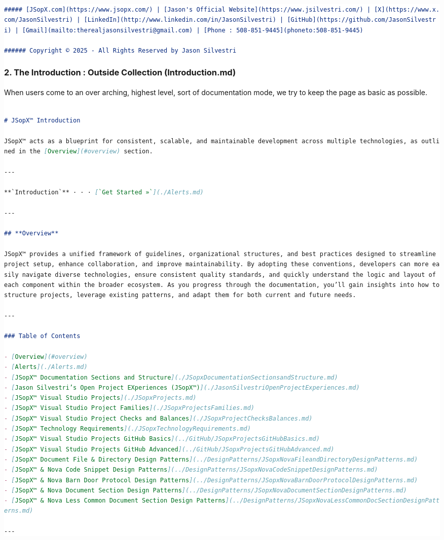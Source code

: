 ```markdown
##### [JSopX.com](https://www.jsopx.com/) | [Jason's Official Website](https://www.jsilvestri.com/) | [X](https://www.x.com/JasonSilvestri) | [LinkedIn](http://www.linkedin.com/in/JasonSilvestri) | [GitHub](https://github.com/JasonSilvestri) | [Gmail](mailto:therealjasonsilvestri@gmail.com) | [Phone : 508-851-9445](phoneto:508-851-9445)

###### Copyright © 2025 - All Rights Reserved by Jason Silvestri

```



### **2. The Introduction : Outside Collection (Introduction.md)**

When users come to an over arching, highest level, sort of documentation mode, we try to keep the page as basic as possible.

```markdown

# JSopX™ Introduction

JSopX™ acts as a blueprint for consistent, scalable, and maintainable development across multiple technologies, as outlined in the [Overview](#overview) section.

---

**`Introduction`** · · · [`Get Started »`](./Alerts.md)

---

## **Overview**

JSopX™ provides a unified framework of guidelines, organizational structures, and best practices designed to streamline project setup, enhance collaboration, and improve maintainability. By adopting these conventions, developers can more easily navigate diverse technologies, ensure consistent quality standards, and quickly understand the logic and layout of each component within the broader ecosystem. As you progress through the documentation, you’ll gain insights into how to structure projects, leverage existing patterns, and adapt them for both current and future needs.

---

### Table of Contents

- [Overview](#overview)
- [Alerts](./Alerts.md)
- [JSopX™ Documentation Sections and Structure](./JSopxDocumentationSectionsandStructure.md)
- [Jason Silvestri’s Open Project EXperiences (JSopX™)](./JasonSilvestriOpenProjectExperiences.md)
- [JSopX™ Visual Studio Projects](./JSopxProjects.md)
- [JSopX™ Visual Studio Project Families](./JSopxProjectsFamilies.md)
- [JSopX™ Visual Studio Project Checks and Balances](./JSopxProjectChecksBalances.md)
- [JSopX™ Technology Requirements](./JSopxTechnologyRequirements.md)
- [JSopX™ Visual Studio Projects GitHub Basics](../GitHub/JSopxProjectsGitHubBasics.md)
- [JSopX™ Visual Studio Projects GitHub Advanced](../GitHub/JSopxProjectsGitHubAdvanced.md)
- [JSopX™ Document ﻿File & Directory Design Patterns](../DesignPatterns/JSopxNovaFileandDirectoryDesignPatterns.md)
- [JSopX™ & Nova Code Snippet Design Patterns](../DesignPatterns/JSopxNovaCodeSnippetDesignPatterns.md)
- [JSopX™ & Nova Barn Door Protocol Design Patterns](../DesignPatterns/JSopxNovaBarnDoorProtocolDesignPatterns.md)
- [JSopX™ & Nova Document Section Design Patterns](../DesignPatterns/JSopxNovaDocumentSectionDesignPatterns.md)
- [JSopX™ & Nova Less Common Document Section Design Patterns](../DesignPatterns/JSopxNovaLessCommonDocSectionDesignPatterns.md)

---
```